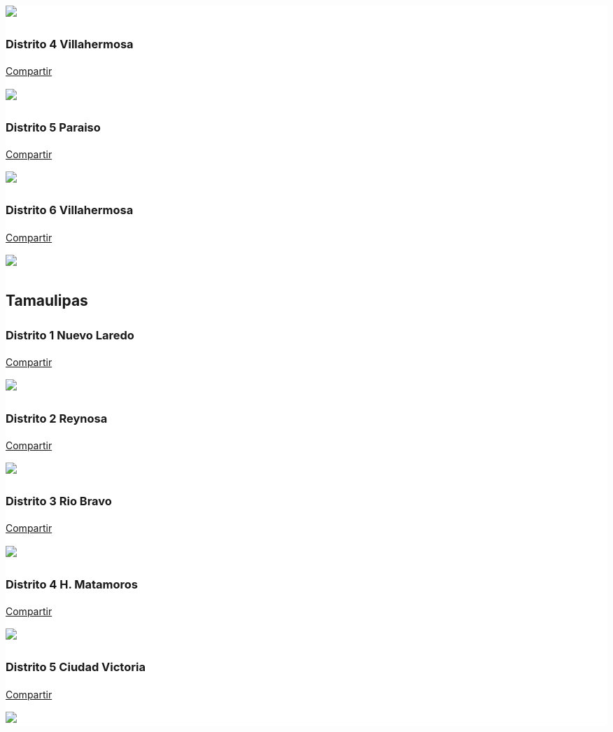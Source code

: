 ![](/img/fed/dip/2018/27-03.png)

### Distrito 4 Villahermosa

[Compartir](/img/fed/dip/2018/27-04.png)

![](/img/fed/dip/2018/27-04.png)

### Distrito 5 Paraiso

[Compartir](/img/fed/dip/2018/27-05.png)

![](/img/fed/dip/2018/27-05.png)

### Distrito 6 Villahermosa

[Compartir](/img/fed/dip/2018/27-06.png)

![](/img/fed/dip/2018/27-06.png)

## Tamaulipas

### Distrito 1 Nuevo Laredo

[Compartir](/img/fed/dip/2018/28-01.png)

![](/img/fed/dip/2018/28-01.png)

### Distrito 2 Reynosa

[Compartir](/img/fed/dip/2018/28-02.png)

![](/img/fed/dip/2018/28-02.png)

### Distrito 3 Rio Bravo

[Compartir](/img/fed/dip/2018/28-03.png)

![](/img/fed/dip/2018/28-03.png)

### Distrito 4 H. Matamoros

[Compartir](/img/fed/dip/2018/28-04.png)

![](/img/fed/dip/2018/28-04.png)

### Distrito 5 Ciudad Victoria

[Compartir](/img/fed/dip/2018/28-05.png)

![](/img/fed/dip/2018/28-05.png)

